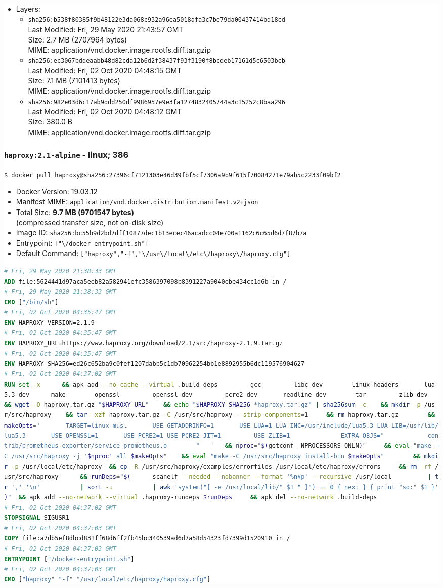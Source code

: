 -	Layers:
	-	`sha256:b538f80385f9b48122e3da068c932a96ea5018afa3c7be79da00437414bd18cd`  
		Last Modified: Fri, 29 May 2020 21:43:57 GMT  
		Size: 2.7 MB (2707964 bytes)  
		MIME: application/vnd.docker.image.rootfs.diff.tar.gzip
	-	`sha256:ec3067bddeaabb48d82cda12b6d2f38437f93f3190f8bcdeb17161d5c6503bcb`  
		Last Modified: Fri, 02 Oct 2020 04:48:15 GMT  
		Size: 7.1 MB (7101413 bytes)  
		MIME: application/vnd.docker.image.rootfs.diff.tar.gzip
	-	`sha256:982e03d6c17ab9ddd250df9986957e9e3fa1274832405744a3c15252c8baa296`  
		Last Modified: Fri, 02 Oct 2020 04:48:12 GMT  
		Size: 380.0 B  
		MIME: application/vnd.docker.image.rootfs.diff.tar.gzip

### `haproxy:2.1-alpine` - linux; 386

```console
$ docker pull haproxy@sha256:27396cf7121303e46d39fbf5cf7306a9b9f615f70084271e79ab5c2233f09bf2
```

-	Docker Version: 19.03.12
-	Manifest MIME: `application/vnd.docker.distribution.manifest.v2+json`
-	Total Size: **9.7 MB (9701547 bytes)**  
	(compressed transfer size, not on-disk size)
-	Image ID: `sha256:bc55b9d2bd7dff10877dec1b13ecec46acadcc04e700a1162c6c65d6d7f87b7a`
-	Entrypoint: `["\/docker-entrypoint.sh"]`
-	Default Command: `["haproxy","-f","\/usr\/local\/etc\/haproxy\/haproxy.cfg"]`

```dockerfile
# Fri, 29 May 2020 21:38:33 GMT
ADD file:5624441d97aca5eeb82a582941efc3586397098b8391227a9040ebe434cc1d6b in / 
# Fri, 29 May 2020 21:38:33 GMT
CMD ["/bin/sh"]
# Fri, 02 Oct 2020 04:35:47 GMT
ENV HAPROXY_VERSION=2.1.9
# Fri, 02 Oct 2020 04:35:47 GMT
ENV HAPROXY_URL=https://www.haproxy.org/download/2.1/src/haproxy-2.1.9.tar.gz
# Fri, 02 Oct 2020 04:35:47 GMT
ENV HAPROXY_SHA256=ed26c652ba9c0fef1207dabb5c1db70962254bb1e8892955b6dc119576904627
# Fri, 02 Oct 2020 04:37:02 GMT
RUN set -x 		&& apk add --no-cache --virtual .build-deps 		gcc 		libc-dev 		linux-headers 		lua5.3-dev 		make 		openssl 		openssl-dev 		pcre2-dev 		readline-dev 		tar 		zlib-dev 		&& wget -O haproxy.tar.gz "$HAPROXY_URL" 	&& echo "$HAPROXY_SHA256 *haproxy.tar.gz" | sha256sum -c 	&& mkdir -p /usr/src/haproxy 	&& tar -xzf haproxy.tar.gz -C /usr/src/haproxy --strip-components=1 	&& rm haproxy.tar.gz 		&& makeOpts=' 		TARGET=linux-musl 		USE_GETADDRINFO=1 		USE_LUA=1 LUA_INC=/usr/include/lua5.3 LUA_LIB=/usr/lib/lua5.3 		USE_OPENSSL=1 		USE_PCRE2=1 USE_PCRE2_JIT=1 		USE_ZLIB=1 				EXTRA_OBJS=" 			contrib/prometheus-exporter/service-prometheus.o 		" 	' 	&& nproc="$(getconf _NPROCESSORS_ONLN)" 	&& eval "make -C /usr/src/haproxy -j '$nproc' all $makeOpts" 	&& eval "make -C /usr/src/haproxy install-bin $makeOpts" 		&& mkdir -p /usr/local/etc/haproxy 	&& cp -R /usr/src/haproxy/examples/errorfiles /usr/local/etc/haproxy/errors 	&& rm -rf /usr/src/haproxy 		&& runDeps="$( 		scanelf --needed --nobanner --format '%n#p' --recursive /usr/local 			| tr ',' '\n' 			| sort -u 			| awk 'system("[ -e /usr/local/lib/" $1 " ]") == 0 { next } { print "so:" $1 }' 	)" 	&& apk add --no-network --virtual .haproxy-rundeps $runDeps 	&& apk del --no-network .build-deps
# Fri, 02 Oct 2020 04:37:02 GMT
STOPSIGNAL SIGUSR1
# Fri, 02 Oct 2020 04:37:03 GMT
COPY file:a7db5ef8dbcd831ff68d6ff2fb45bc340539ad6d7a58d54323fd7399d1520910 in / 
# Fri, 02 Oct 2020 04:37:03 GMT
ENTRYPOINT ["/docker-entrypoint.sh"]
# Fri, 02 Oct 2020 04:37:03 GMT
CMD ["haproxy" "-f" "/usr/local/etc/haproxy/haproxy.cfg"]
```
